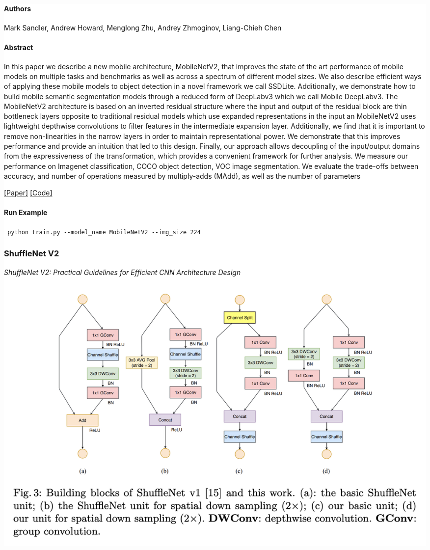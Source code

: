 #### Authors

Mark Sandler, Andrew Howard, Menglong Zhu, Andrey Zhmoginov, Liang-Chieh Chen

#### Abstract

In this paper we describe a new mobile architecture, MobileNetV2, that improves the state of the art performance of mobile models on multiple tasks and benchmarks as well as across a spectrum of different model sizes. We also describe efficient ways of applying these mobile models to object detection in a novel framework we call SSDLite. Additionally, we demonstrate how to build mobile semantic segmentation models through a reduced form of DeepLabv3 which we call Mobile DeepLabv3.
The MobileNetV2 architecture is based on an inverted residual structure where the input and output of the residual block are thin bottleneck layers opposite to traditional residual models which use expanded representations in the input an MobileNetV2 uses lightweight depthwise convolutions to filter features in the intermediate expansion layer. Additionally, we find that it is important to remove non-linearities in the narrow layers in order to maintain representational power. We demonstrate that this improves performance and provide an intuition that led to this design. Finally, our approach allows decoupling of the input/output domains from the expressiveness of the transformation, which provides a convenient framework for further analysis. We measure our performance on Imagenet classification, COCO object detection, VOC image segmentation. We evaluate the trade-offs between accuracy, and number of operations measured by multiply-adds (MAdd), as well as the number of parameters

[[Paper]](https://arxiv.org/abs/1801.04381) [[Code]](/models/mobileNet/mobileNet_v2.py)

#### Run Example

```
 python train.py --model_name MobileNetV2 --img_size 224
```

### ShuffleNet V2

_ShuffleNet V2: Practical Guidelines for Efficient CNN Architecture Design_

<p align="center">
    <img src="images/shuffleNetv2.webp" alt="image"/>
</p>
